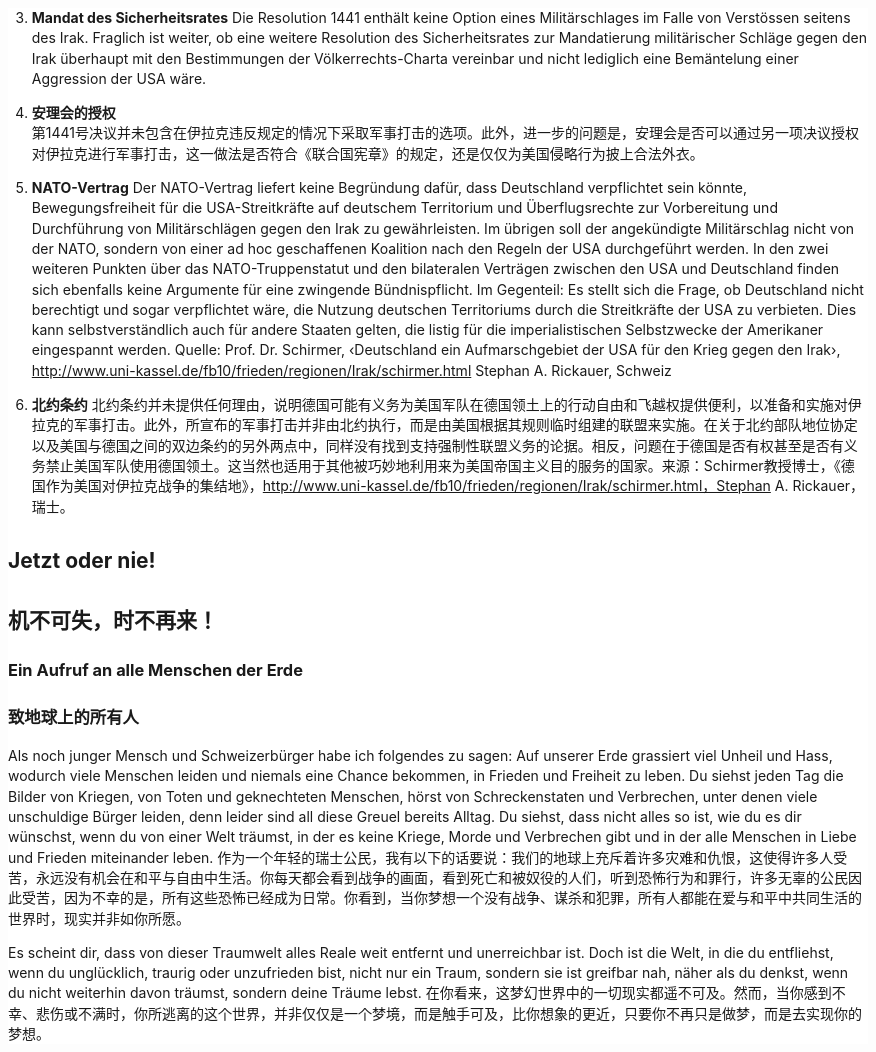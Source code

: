 3) **Mandat des Sicherheitsrates** Die Resolution 1441 enthält keine Option eines Militärschlages im Falle von Verstössen seitens des Irak. Fraglich ist weiter, ob eine weitere Resolution des Sicherheitsrates zur Mandatierung militärischer Schläge gegen den Irak überhaupt mit den Bestimmungen der Völkerrechts-Charta vereinbar und nicht lediglich eine Bemäntelung einer Aggression der USA wäre.
3) **安理会的授权**  
第1441号决议并未包含在伊拉克违反规定的情况下采取军事打击的选项。此外，进一步的问题是，安理会是否可以通过另一项决议授权对伊拉克进行军事打击，这一做法是否符合《联合国宪章》的规定，还是仅仅为美国侵略行为披上合法外衣。

4) **NATO-Vertrag** Der NATO-Vertrag liefert keine Begründung dafür, dass Deutschland verpflichtet sein könnte, Bewegungsfreiheit für die USA-Streitkräfte auf deutschem Territorium und Überflugsrechte zur Vorbereitung und Durchführung von Militärschlägen gegen den Irak zu gewährleisten. Im übrigen soll der angekündigte Militärschlag nicht von der NATO, sondern von einer ad hoc geschaffenen Koalition nach den Regeln der USA durchgeführt werden. In den zwei weiteren Punkten über das NATO-Truppenstatut und den bilateralen Verträgen zwischen den USA und Deutschland finden sich ebenfalls keine Argumente für eine zwingende Bündnispflicht. Im Gegenteil: Es stellt sich die Frage, ob Deutschland nicht berechtigt und sogar verpflichtet wäre, die Nutzung deutschen Territoriums durch die Streitkräfte der USA zu verbieten. Dies kann selbstverständlich auch für andere Staaten gelten, die listig für die imperialistischen Selbstzwecke der Amerikaner eingespannt werden. Quelle: Prof. Dr. Schirmer, ‹Deutschland ein Aufmarschgebiet der USA für den Krieg gegen den Irak›, http://www.uni-kassel.de/fb10/frieden/regionen/Irak/schirmer.html Stephan A. Rickauer, Schweiz
4) **北约条约** 北约条约并未提供任何理由，说明德国可能有义务为美国军队在德国领土上的行动自由和飞越权提供便利，以准备和实施对伊拉克的军事打击。此外，所宣布的军事打击并非由北约执行，而是由美国根据其规则临时组建的联盟来实施。在关于北约部队地位协定以及美国与德国之间的双边条约的另外两点中，同样没有找到支持强制性联盟义务的论据。相反，问题在于德国是否有权甚至是否有义务禁止美国军队使用德国领土。这当然也适用于其他被巧妙地利用来为美国帝国主义目的服务的国家。来源：Schirmer教授博士，《德国作为美国对伊拉克战争的集结地》，http://www.uni-kassel.de/fb10/frieden/regionen/Irak/schirmer.html，Stephan A. Rickauer，瑞士。

## Jetzt oder nie!
## 机不可失，时不再来！

### Ein Aufruf an alle Menschen der Erde
### 致地球上的所有人

Als noch junger Mensch und Schweizerbürger habe ich folgendes zu sagen: Auf unserer Erde grassiert viel Unheil und Hass, wodurch viele Menschen leiden und niemals eine Chance bekommen, in Frieden und Freiheit zu leben. Du siehst jeden Tag die Bilder von Kriegen, von Toten und geknechteten Menschen, hörst von Schreckenstaten und Verbrechen, unter denen viele unschuldige Bürger leiden, denn leider sind all diese Greuel bereits Alltag. Du siehst, dass nicht alles so ist, wie du es dir wünschst, wenn du von einer Welt träumst, in der es keine Kriege, Morde und Verbrechen gibt und in der alle Menschen in Liebe und Frieden miteinander leben.
作为一个年轻的瑞士公民，我有以下的话要说：我们的地球上充斥着许多灾难和仇恨，这使得许多人受苦，永远没有机会在和平与自由中生活。你每天都会看到战争的画面，看到死亡和被奴役的人们，听到恐怖行为和罪行，许多无辜的公民因此受苦，因为不幸的是，所有这些恐怖已经成为日常。你看到，当你梦想一个没有战争、谋杀和犯罪，所有人都能在爱与和平中共同生活的世界时，现实并非如你所愿。

Es scheint dir, dass von dieser Traumwelt alles Reale weit entfernt und unerreichbar ist. Doch ist die Welt, in die du entfliehst, wenn du unglücklich, traurig oder unzufrieden bist, nicht nur ein Traum, sondern sie ist greifbar nah, näher als du denkst, wenn du nicht weiterhin davon träumst, sondern deine Träume lebst.
在你看来，这梦幻世界中的一切现实都遥不可及。然而，当你感到不幸、悲伤或不满时，你所逃离的这个世界，并非仅仅是一个梦境，而是触手可及，比你想象的更近，只要你不再只是做梦，而是去实现你的梦想。
